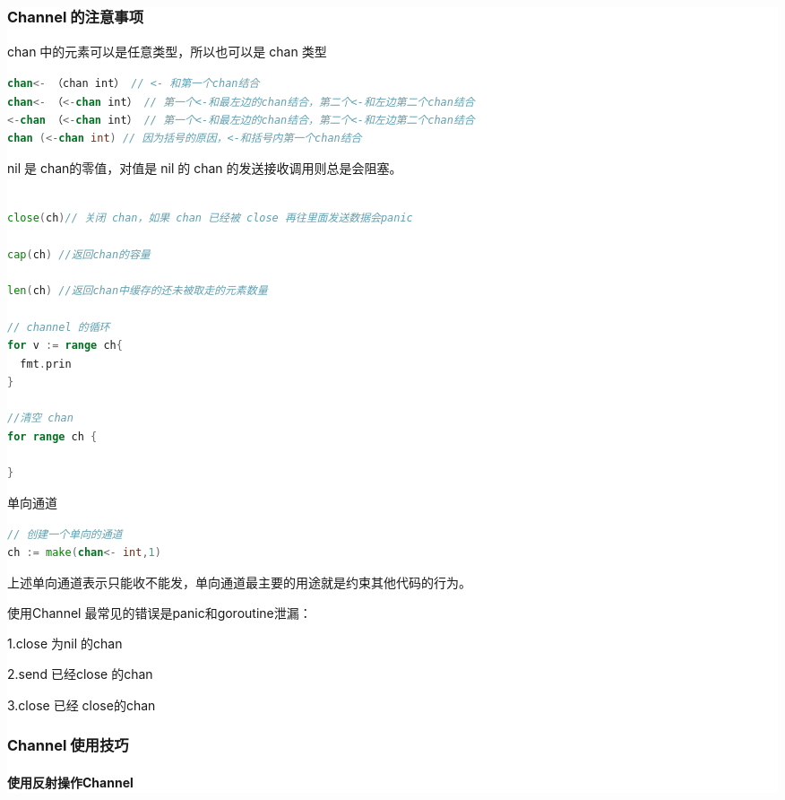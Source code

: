 

### Channel 的注意事项

chan 中的元素可以是任意类型，所以也可以是 chan 类型

```go
chan<- （chan int） // <- 和第一个chan结合
chan<- （<-chan int） // 第一个<-和最左边的chan结合，第二个<-和左边第二个chan结合
<-chan （<-chan int） // 第一个<-和最左边的chan结合，第二个<-和左边第二个chan结合 
chan (<-chan int) // 因为括号的原因，<-和括号内第一个chan结合
```

nil 是 chan的零值，对值是 nil 的 chan 的发送接收调用则总是会阻塞。

```go

close(ch)// 关闭 chan，如果 chan 已经被 close 再往里面发送数据会panic

cap(ch) //返回chan的容量

len(ch) //返回chan中缓存的还未被取走的元素数量

// channel 的循环
for v := range ch{
  fmt.prin
}

//清空 chan
for range ch {
  
}
```

单向通道

```go
// 创建一个单向的通道
ch := make(chan<- int,1) 
```

上述单向通道表示只能收不能发，单向通道最主要的用途就是约束其他代码的行为。



使用Channel 最常见的错误是panic和goroutine泄漏：

1.close 为nil 的chan

2.send 已经close 的chan

3.close 已经 close的chan



### Channel 使用技巧

#### 使用反射操作Channel
